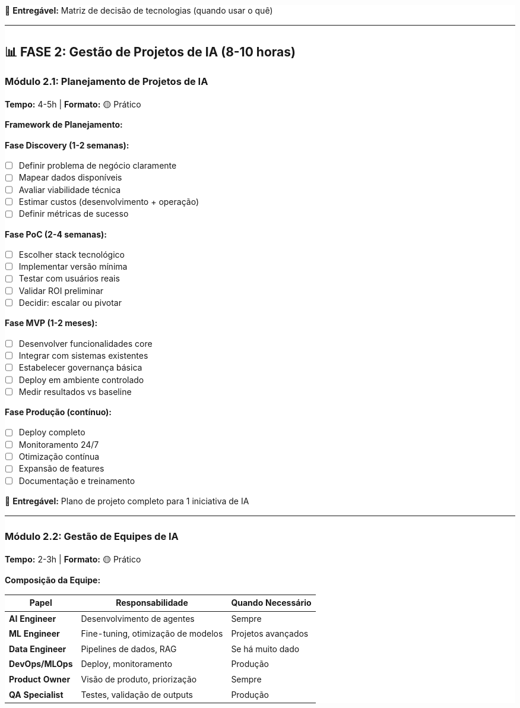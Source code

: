 🎯 **Entregável:** Matriz de decisão de tecnologias (quando usar o quê)

---

## 📊 FASE 2: Gestão de Projetos de IA (8-10 horas)

### Módulo 2.1: Planejamento de Projetos de IA
**Tempo:** 4-5h | **Formato:** 🟡 Prático

**Framework de Planejamento:**

**Fase Discovery (1-2 semanas):**
- [ ] Definir problema de negócio claramente
- [ ] Mapear dados disponíveis
- [ ] Avaliar viabilidade técnica
- [ ] Estimar custos (desenvolvimento + operação)
- [ ] Definir métricas de sucesso

**Fase PoC (2-4 semanas):**
- [ ] Escolher stack tecnológico
- [ ] Implementar versão mínima
- [ ] Testar com usuários reais
- [ ] Validar ROI preliminar
- [ ] Decidir: escalar ou pivotar

**Fase MVP (1-2 meses):**
- [ ] Desenvolver funcionalidades core
- [ ] Integrar com sistemas existentes
- [ ] Estabelecer governança básica
- [ ] Deploy em ambiente controlado
- [ ] Medir resultados vs baseline

**Fase Produção (contínuo):**
- [ ] Deploy completo
- [ ] Monitoramento 24/7
- [ ] Otimização contínua
- [ ] Expansão de features
- [ ] Documentação e treinamento

🎯 **Entregável:** Plano de projeto completo para 1 iniciativa de IA

---

### Módulo 2.2: Gestão de Equipes de IA
**Tempo:** 2-3h | **Formato:** 🟡 Prático

**Composição da Equipe:**

| Papel | Responsabilidade | Quando Necessário |
|-------|------------------|-------------------|
| **AI Engineer** | Desenvolvimento de agentes | Sempre |
| **ML Engineer** | Fine-tuning, otimização de modelos | Projetos avançados |
| **Data Engineer** | Pipelines de dados, RAG | Se há muito dado |
| **DevOps/MLOps** | Deploy, monitoramento | Produção |
| **Product Owner** | Visão de produto, priorização | Sempre |
| **QA Specialist** | Testes, validação de outputs | Produção |
